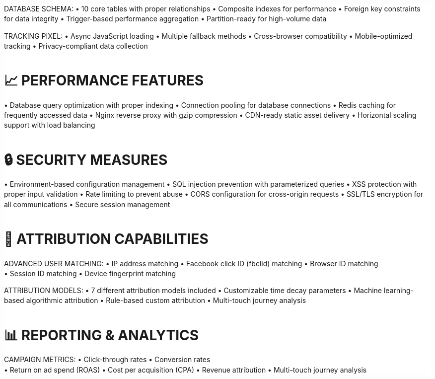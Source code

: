 DATABASE SCHEMA:
• 10 core tables with proper relationships
• Composite indexes for performance
• Foreign key constraints for data integrity
• Trigger-based performance aggregation
• Partition-ready for high-volume data

TRACKING PIXEL:
• Async JavaScript loading
• Multiple fallback methods
• Cross-browser compatibility
• Mobile-optimized tracking
• Privacy-compliant data collection

📈 PERFORMANCE FEATURES
========================

• Database query optimization with proper indexing
• Connection pooling for database connections
• Redis caching for frequently accessed data
• Nginx reverse proxy with gzip compression
• CDN-ready static asset delivery
• Horizontal scaling support with load balancing

🔒 SECURITY MEASURES
=====================

• Environment-based configuration management
• SQL injection prevention with parameterized queries
• XSS protection with proper input validation
• Rate limiting to prevent abuse
• CORS configuration for cross-origin requests
• SSL/TLS encryption for all communications
• Secure session management

🎯 ATTRIBUTION CAPABILITIES
============================

ADVANCED USER MATCHING:
• IP address matching
• Facebook click ID (fbclid) matching
• Browser ID matching  
• Session ID matching
• Device fingerprint matching

ATTRIBUTION MODELS:
• 7 different attribution models included
• Customizable time decay parameters
• Machine learning-based algorithmic attribution
• Rule-based custom attribution
• Multi-touch journey analysis

📊 REPORTING & ANALYTICS
=========================

CAMPAIGN METRICS:
• Click-through rates
• Conversion rates  
• Return on ad spend (ROAS)
• Cost per acquisition (CPA)
• Revenue attribution
• Multi-touch journey analysis
